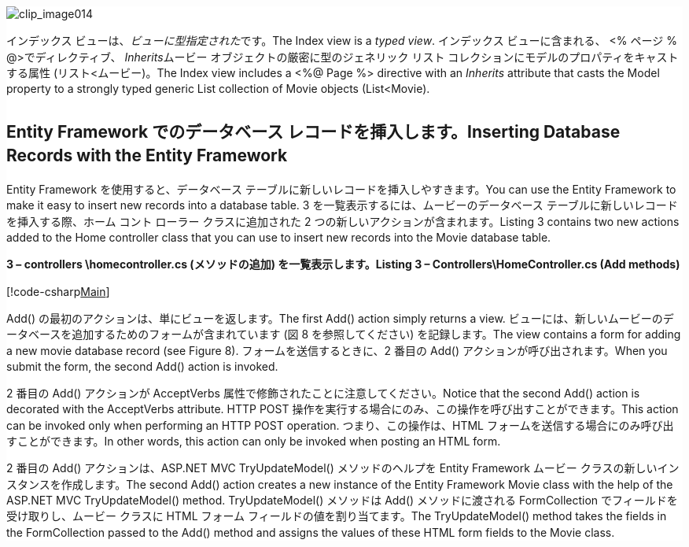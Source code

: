 ![clip_image014](creating-model-classes-with-the-entity-framework-cs/_static/image7.jpg)

<span data-ttu-id="fd0f8-214">インデックス ビューは、*ビューに型指定された*です。</span><span class="sxs-lookup"><span data-stu-id="fd0f8-214">The Index view is a *typed view*.</span></span> <span data-ttu-id="fd0f8-215">インデックス ビューに含まれる、 &lt;% ページ % @&gt;でディレクティブ、 *Inherits*ムービー オブジェクトの厳密に型のジェネリック リスト コレクションにモデルのプロパティをキャストする属性 (リスト&lt;ムービー)。</span><span class="sxs-lookup"><span data-stu-id="fd0f8-215">The Index view includes a &lt;%@ Page %&gt; directive with an *Inherits* attribute that casts the Model property to a strongly typed generic List collection of Movie objects (List&lt;Movie).</span></span>

## <a name="inserting-database-records-with-the-entity-framework"></a><span data-ttu-id="fd0f8-216">Entity Framework でのデータベース レコードを挿入します。</span><span class="sxs-lookup"><span data-stu-id="fd0f8-216">Inserting Database Records with the Entity Framework</span></span>

<span data-ttu-id="fd0f8-217">Entity Framework を使用すると、データベース テーブルに新しいレコードを挿入しやすきます。</span><span class="sxs-lookup"><span data-stu-id="fd0f8-217">You can use the Entity Framework to make it easy to insert new records into a database table.</span></span> <span data-ttu-id="fd0f8-218">3 を一覧表示するには、ムービーのデータベース テーブルに新しいレコードを挿入する際、ホーム コント ローラー クラスに追加された 2 つの新しいアクションが含まれます。</span><span class="sxs-lookup"><span data-stu-id="fd0f8-218">Listing 3 contains two new actions added to the Home controller class that you can use to insert new records into the Movie database table.</span></span>

<span data-ttu-id="fd0f8-219">**3 – controllers \homecontroller.cs (メソッドの追加) を一覧表示します。**</span><span class="sxs-lookup"><span data-stu-id="fd0f8-219">**Listing 3 – Controllers\HomeController.cs (Add methods)**</span></span>

[!code-csharp[Main](creating-model-classes-with-the-entity-framework-cs/samples/sample4.cs)]

<span data-ttu-id="fd0f8-220">Add() の最初のアクションは、単にビューを返します。</span><span class="sxs-lookup"><span data-stu-id="fd0f8-220">The first Add() action simply returns a view.</span></span> <span data-ttu-id="fd0f8-221">ビューには、新しいムービーのデータベースを追加するためのフォームが含まれています (図 8 を参照してください) を記録します。</span><span class="sxs-lookup"><span data-stu-id="fd0f8-221">The view contains a form for adding a new movie database record (see Figure 8).</span></span> <span data-ttu-id="fd0f8-222">フォームを送信するときに、2 番目の Add() アクションが呼び出されます。</span><span class="sxs-lookup"><span data-stu-id="fd0f8-222">When you submit the form, the second Add() action is invoked.</span></span>

<span data-ttu-id="fd0f8-223">2 番目の Add() アクションが AcceptVerbs 属性で修飾されたことに注意してください。</span><span class="sxs-lookup"><span data-stu-id="fd0f8-223">Notice that the second Add() action is decorated with the AcceptVerbs attribute.</span></span> <span data-ttu-id="fd0f8-224">HTTP POST 操作を実行する場合にのみ、この操作を呼び出すことができます。</span><span class="sxs-lookup"><span data-stu-id="fd0f8-224">This action can be invoked only when performing an HTTP POST operation.</span></span> <span data-ttu-id="fd0f8-225">つまり、この操作は、HTML フォームを送信する場合にのみ呼び出すことができます。</span><span class="sxs-lookup"><span data-stu-id="fd0f8-225">In other words, this action can only be invoked when posting an HTML form.</span></span>

<span data-ttu-id="fd0f8-226">2 番目の Add() アクションは、ASP.NET MVC TryUpdateModel() メソッドのヘルプを Entity Framework ムービー クラスの新しいインスタンスを作成します。</span><span class="sxs-lookup"><span data-stu-id="fd0f8-226">The second Add() action creates a new instance of the Entity Framework Movie class with the help of the ASP.NET MVC TryUpdateModel() method.</span></span> <span data-ttu-id="fd0f8-227">TryUpdateModel() メソッドは Add() メソッドに渡される FormCollection でフィールドを受け取りし、ムービー クラスに HTML フォーム フィールドの値を割り当てます。</span><span class="sxs-lookup"><span data-stu-id="fd0f8-227">The TryUpdateModel() method takes the fields in the FormCollection passed to the Add() method and assigns the values of these HTML form fields to the Movie class.</span></span>
